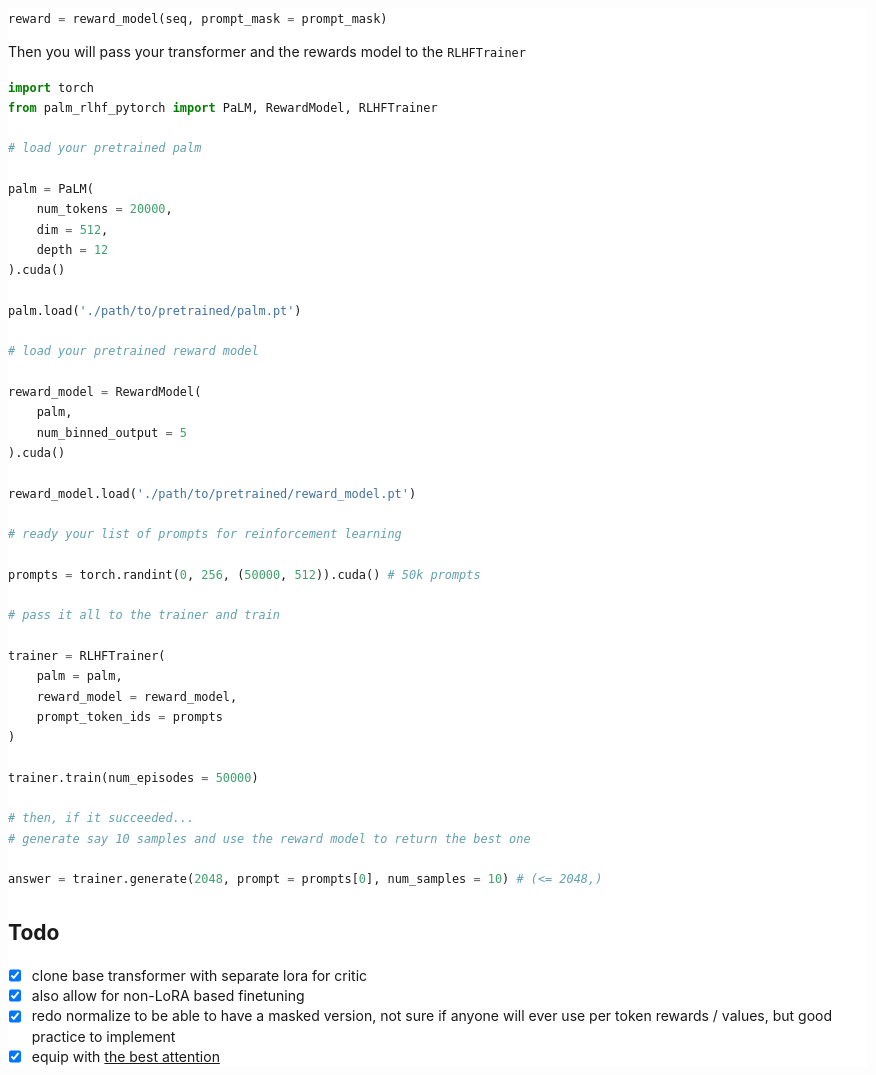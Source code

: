 ```python
reward = reward_model(seq, prompt_mask = prompt_mask)
```

Then you will pass your transformer and the rewards model to the `RLHFTrainer`

```python
import torch
from palm_rlhf_pytorch import PaLM, RewardModel, RLHFTrainer

# load your pretrained palm

palm = PaLM(
    num_tokens = 20000,
    dim = 512,
    depth = 12
).cuda()

palm.load('./path/to/pretrained/palm.pt')

# load your pretrained reward model

reward_model = RewardModel(
    palm,
    num_binned_output = 5
).cuda()

reward_model.load('./path/to/pretrained/reward_model.pt')

# ready your list of prompts for reinforcement learning

prompts = torch.randint(0, 256, (50000, 512)).cuda() # 50k prompts

# pass it all to the trainer and train

trainer = RLHFTrainer(
    palm = palm,
    reward_model = reward_model,
    prompt_token_ids = prompts
)

trainer.train(num_episodes = 50000)

# then, if it succeeded...
# generate say 10 samples and use the reward model to return the best one

answer = trainer.generate(2048, prompt = prompts[0], num_samples = 10) # (<= 2048,)
```

## Todo

- [x] clone base transformer with separate lora for critic
- [x] also allow for non-LoRA based finetuning
- [x] redo normalize to be able to have a masked version, not sure if anyone will ever use per token rewards / values, but good practice to implement
- [x] equip with <a href="https://github.com/hazyResearch/flash-attention">the best attention</a>
